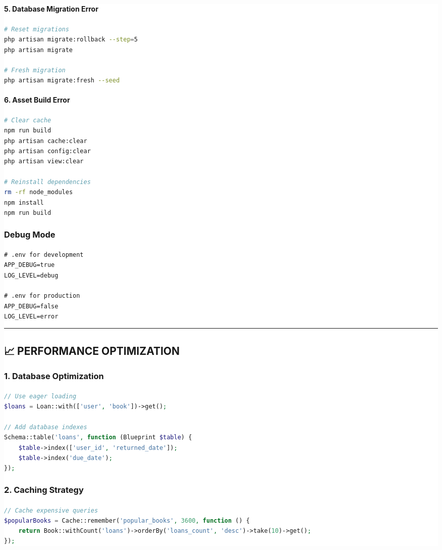 #### **5. Database Migration Error**
```bash
# Reset migrations
php artisan migrate:rollback --step=5
php artisan migrate

# Fresh migration
php artisan migrate:fresh --seed
```

#### **6. Asset Build Error**
```bash
# Clear cache
npm run build
php artisan cache:clear
php artisan config:clear
php artisan view:clear

# Reinstall dependencies
rm -rf node_modules
npm install
npm run build
```

### **Debug Mode**
```env
# .env for development
APP_DEBUG=true
LOG_LEVEL=debug

# .env for production
APP_DEBUG=false
LOG_LEVEL=error
```

---

## 📈 PERFORMANCE OPTIMIZATION

### **1. Database Optimization**
```php
// Use eager loading
$loans = Loan::with(['user', 'book'])->get();

// Add database indexes
Schema::table('loans', function (Blueprint $table) {
    $table->index(['user_id', 'returned_date']);
    $table->index('due_date');
});
```

### **2. Caching Strategy**
```php
// Cache expensive queries
$popularBooks = Cache::remember('popular_books', 3600, function () {
    return Book::withCount('loans')->orderBy('loans_count', 'desc')->take(10)->get();
});
```
